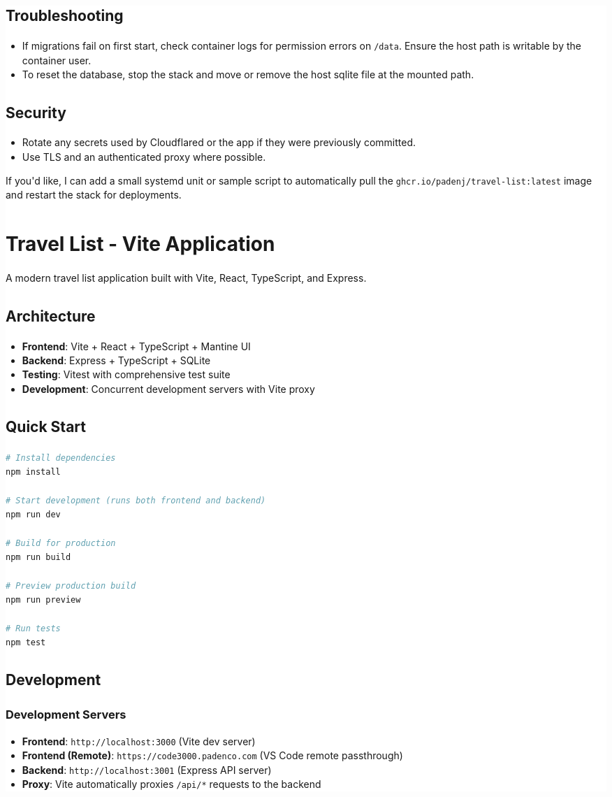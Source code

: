 ## Troubleshooting
- If migrations fail on first start, check container logs for permission errors on `/data`. Ensure the host path is writable by the container user.
- To reset the database, stop the stack and move or remove the host sqlite file at the mounted path.

## Security
- Rotate any secrets used by Cloudflared or the app if they were previously committed.
- Use TLS and an authenticated proxy where possible.

If you'd like, I can add a small systemd unit or sample script to automatically pull the `ghcr.io/padenj/travel-list:latest` image and restart the stack for deployments.
# Travel List - Vite Application

A modern travel list application built with Vite, React, TypeScript, and Express.

## Architecture

- **Frontend**: Vite + React + TypeScript + Mantine UI
- **Backend**: Express + TypeScript + SQLite  
- **Testing**: Vitest with comprehensive test suite
- **Development**: Concurrent development servers with Vite proxy

## Quick Start

```bash
# Install dependencies
npm install

# Start development (runs both frontend and backend)
npm run dev

# Build for production
npm run build

# Preview production build
npm run preview

# Run tests
npm test
```

## Development

### Development Servers
- **Frontend**: `http://localhost:3000` (Vite dev server)
- **Frontend (Remote)**: `https://code3000.padenco.com` (VS Code remote passthrough)
- **Backend**: `http://localhost:3001` (Express API server)
- **Proxy**: Vite automatically proxies `/api/*` requests to the backend
